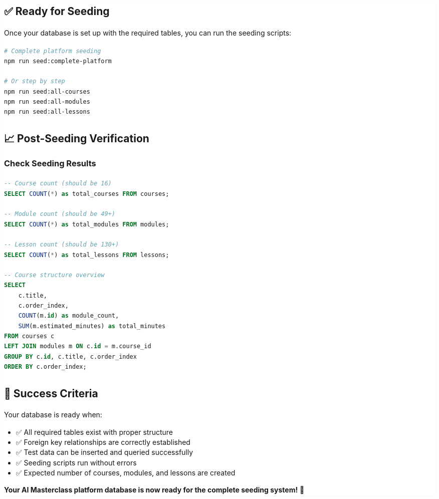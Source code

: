 ## ✅ Ready for Seeding

Once your database is set up with the required tables, you can run the seeding scripts:

```bash
# Complete platform seeding
npm run seed:complete-platform

# Or step by step
npm run seed:all-courses
npm run seed:all-modules  
npm run seed:all-lessons
```

## 📈 Post-Seeding Verification

### **Check Seeding Results**
```sql
-- Course count (should be 16)
SELECT COUNT(*) as total_courses FROM courses;

-- Module count (should be 49+)
SELECT COUNT(*) as total_modules FROM modules;

-- Lesson count (should be 130+)
SELECT COUNT(*) as total_lessons FROM lessons;

-- Course structure overview
SELECT 
    c.title,
    c.order_index,
    COUNT(m.id) as module_count,
    SUM(m.estimated_minutes) as total_minutes
FROM courses c
LEFT JOIN modules m ON c.id = m.course_id
GROUP BY c.id, c.title, c.order_index
ORDER BY c.order_index;
```

## 🎯 Success Criteria

Your database is ready when:
- ✅ All required tables exist with proper structure
- ✅ Foreign key relationships are correctly established
- ✅ Test data can be inserted and queried successfully
- ✅ Seeding scripts run without errors
- ✅ Expected number of courses, modules, and lessons are created

**Your AI Masterclass platform database is now ready for the complete seeding system!** 🎉
